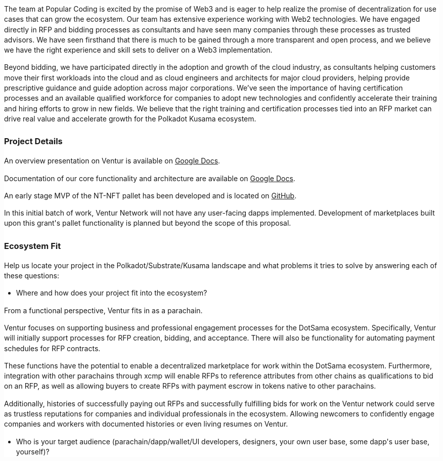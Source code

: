 The team at Popular Coding is excited by the promise of Web3 and is eager to help realize the promise of decentralization for use cases that can grow the ecosystem.  Our team has extensive experience working with Web2 technologies. We have engaged directly in RFP and bidding processes as consultants and have seen many companies through these processes as trusted advisors.  We have seen firsthand that there is much to be gained through a more transparent and open process, and we believe we have the right experience and skill sets to deliver on a Web3 implementation.

Beyond bidding, we have participated directly in the adoption and growth of the cloud industry, as  consultants helping customers move their first workloads into the cloud and as cloud engineers and architects for major cloud providers, helping provide prescriptive guidance and guide adoption across major corporations.  We’ve seen the importance of having certification processes and an available qualified workforce for companies to adopt new technologies and confidently accelerate their training and hiring efforts to grow in new fields.  We believe that the right training and certification processes tied into an RFP market can drive real value and accelerate growth for the Polkadot Kusama ecosystem.
 
### Project Details
 
An overview presentation on Ventur is available on [Google Docs](https://docs.google.com/presentation/d/15kMwFxIbvGHCOPvR7gi7RVZAmYfQczMNFKr9NEBDNK4/edit?usp=sharing).
 
Documentation of our core functionality and architecture are available on [Google Docs](https://docs.google.com/document/d/1gFBQufcYHUP4rBwN_Ck6ERT6l4eyhA0_PKXf__AbmzQ/edit?usp=sharing).
 
An early stage MVP of the NT-NFT pallet has been developed and is located on [GitHub](https://github.com/Popular-Coding/nt-nft).
 
In this initial batch of work, Ventur Network will not have any user-facing dapps implemented.  Development of marketplaces built upon this grant's pallet functionality is planned but beyond the scope of this proposal.
 
### Ecosystem Fit
 
Help us locate your project in the Polkadot/Substrate/Kusama landscape and what problems it tries to solve by answering each of these questions:
 
- Where and how does your project fit into the ecosystem?
 
From a functional perspective, Ventur fits in as a parachain.
 
Ventur focuses on supporting business and professional engagement processes for the DotSama ecosystem.  Specifically, Ventur will initially support processes for RFP creation, bidding, and acceptance.  There will also be functionality for automating payment schedules for RFP contracts.
 
These functions have the potential to enable a decentralized marketplace for work within the DotSama ecosystem.  Furthermore, integration with other parachains through xcmp will enable RFPs to reference attributes from other chains as qualifications to bid on an RFP, as well as allowing buyers to create RFPs with payment escrow in tokens native to other parachains.
 
Additionally, histories of successfully paying out RFPs and successfully fulfilling bids for work on the Ventur network could serve as trustless reputations for companies and individual professionals in the ecosystem.  Allowing newcomers to confidently engage companies and workers with documented histories or even living resumes on Ventur.
 
- Who is your target audience (parachain/dapp/wallet/UI developers, designers, your own user base, some dapp's user base, yourself)?
 